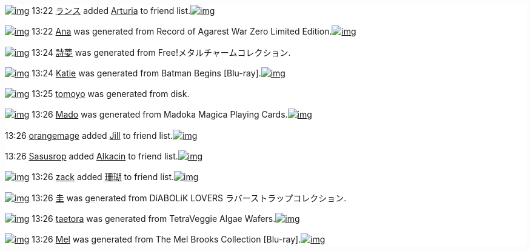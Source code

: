 [![img](http://img841.imageshack.us/img841/3872/zmap.jpg)](http://www.barcodekanojo.com/user/406708/%E3%83%A9%E3%83%B3%E3%82%B9) 13:22 [ランス](http://www.barcodekanojo.com/user/406708/%E3%83%A9%E3%83%B3%E3%82%B9) added [Arturia](http://www.barcodekanojo.com/kanojo/2586147/Arturia) to friend list.[![img](http://img28.imageshack.us/img28/1144/wocq.png)](http://www.barcodekanojo.com/kanojo/2586147/Arturia)

[![img](http://kacdn03.appspot.com/5515150324924416/914d8.png)](http://www.barcodekanojo.com/kanojo/2589735/Ana) 13:22 [Ana](http://www.barcodekanojo.com/kanojo/2589735/Ana) was generated from Record of Agarest War Zero Limited Edition.[![img](http://kacdn03.appspot.com/6208236713672704/85bd.jpg)](http://www.barcodekanojo.com/product_images/barcode/5067699/1383020563/Record%20of%20Agarest%20War%20Zero%20Limited%20Edition.jpg)

[![img](http://img585.imageshack.us/img585/3955/htv3.png)](http://www.barcodekanojo.com/kanojo/2589736/%E8%A9%A9%E5%A4%A2) 13:24 [詩夢](http://www.barcodekanojo.com/kanojo/2589736/%E8%A9%A9%E5%A4%A2) was generated from Free!メタルチャームコレクション.

[![img](http://kacdn03.appspot.com/6495668541587456/15f3.png)](http://www.barcodekanojo.com/kanojo/2589737/Katie) 13:24 [Katie](http://www.barcodekanojo.com/kanojo/2589737/Katie) was generated from Batman Begins [Blu-ray].[![img](http://kacdn04.appspot.com/4548608737148928/e18c.jpg)](http://www.barcodekanojo.com/product_images/barcode/5067701/1383020643/Batman%20Begins%20%5BBlu-ray%5D.jpg)

[![img](http://kacdn05.appspot.com/6681420776865792/535d.png)](http://www.barcodekanojo.com/kanojo/2589738/tomoyo) 13:25 [tomoyo](http://www.barcodekanojo.com/kanojo/2589738/tomoyo) was generated from disk.

[![img](http://kacdn03.appspot.com/6134157117751296/d55c8.png)](http://www.barcodekanojo.com/kanojo/2589739/Mado) 13:26 [Mado](http://www.barcodekanojo.com/kanojo/2589739/Mado) was generated from Madoka Magica Playing Cards.[![img](http://kacdn02.appspot.com/5128718963965952/a1ad.jpg)](http://www.barcodekanojo.com/product_images/barcode/5067704/1383020709/Madoka%20Magica%20Playing%20Cards.jpg)

13:26 [orangemage](http://www.barcodekanojo.com/user/384387/orangemage) added [Jill](http://www.barcodekanojo.com/kanojo/471012/Jill) to friend list.[![img](http://kacdn01.appspot.com/6523452953460736/1905.png)](http://www.barcodekanojo.com/kanojo/471012/Jill)

13:26 [Sasusrop](http://www.barcodekanojo.com/user/411958/Sasusrop) added [Alkacin](http://www.barcodekanojo.com/kanojo/1557749/Alkacin) to friend list.[![img](http://kacdn04.appspot.com/6484777041395712/d034.png)](http://www.barcodekanojo.com/kanojo/1557749/Alkacin)

[![img](http://img31.imageshack.us/img31/7417/iuos.jpg)](http://www.barcodekanojo.com/user/378232/zack) 13:26 [zack](http://www.barcodekanojo.com/user/378232/zack) added [珊瑚](http://www.barcodekanojo.com/kanojo/1742392/%E7%8F%8A%E7%91%9A) to friend list.[![img](http://kacdn02.appspot.com/6265127045169152/7ce3.png)](http://www.barcodekanojo.com/kanojo/1742392/%E7%8F%8A%E7%91%9A)

[![img](http://kacdn02.appspot.com/5064838304759808/8084a.png)](http://www.barcodekanojo.com/kanojo/2589740/%E5%9C%AD) 13:26 [圭](http://www.barcodekanojo.com/kanojo/2589740/%E5%9C%AD) was generated from DiABOLiK LOVERS ラバーストラップコレクション.

[![img](http://kacdn01.appspot.com/5277174776987648/d4e9.png)](http://www.barcodekanojo.com/kanojo/2589741/taetora) 13:26 [taetora](http://www.barcodekanojo.com/kanojo/2589741/taetora) was generated from  TetraVeggie Algae Wafers.[![img](http://kacdn05.appspot.com/5688974093844480/eabf.jpg)](http://www.barcodekanojo.com/product_images/barcode/5067708/1383020789/%20TetraVeggie%20Algae%20Wafers.jpg)

[![img](http://kacdn05.appspot.com/4961385964371968/1a5a.png)](http://www.barcodekanojo.com/kanojo/2589742/Mel) 13:26 [Mel](http://www.barcodekanojo.com/kanojo/2589742/Mel) was generated from The Mel Brooks Collection [Blu-ray].[![img](http://kacdn03.appspot.com/5640782144864256/2b3b.jpg)](http://www.barcodekanojo.com/product_images/barcode/5067709/1383020792/The%20Mel%20Brooks%20Collection%20%5BBlu-ray%5D.jpg)
